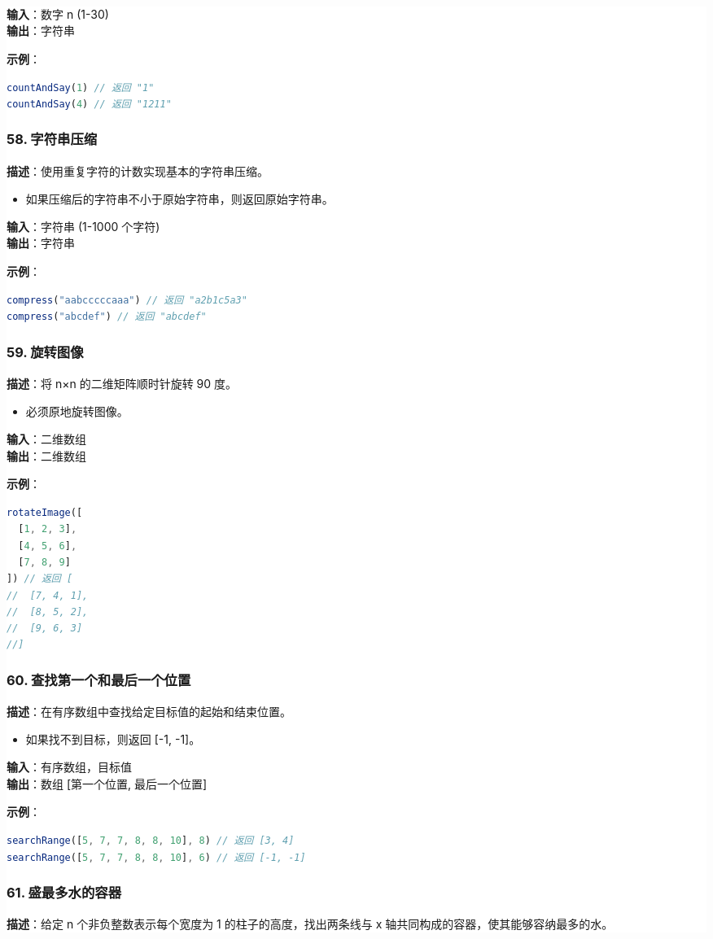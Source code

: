 **输入**：数字 n (1-30)  
**输出**：字符串  

**示例**：
```javascript
countAndSay(1) // 返回 "1"
countAndSay(4) // 返回 "1211"
```

### 58. 字符串压缩
**描述**：使用重复字符的计数实现基本的字符串压缩。
- 如果压缩后的字符串不小于原始字符串，则返回原始字符串。

**输入**：字符串 (1-1000 个字符)  
**输出**：字符串  

**示例**：
```javascript
compress("aabcccccaaa") // 返回 "a2b1c5a3"
compress("abcdef") // 返回 "abcdef"
```

### 59. 旋转图像
**描述**：将 n×n 的二维矩阵顺时针旋转 90 度。
- 必须原地旋转图像。

**输入**：二维数组  
**输出**：二维数组  

**示例**：
```javascript
rotateImage([
  [1, 2, 3],
  [4, 5, 6],
  [7, 8, 9]
]) // 返回 [
//  [7, 4, 1],
//  [8, 5, 2],
//  [9, 6, 3]
//]
```

### 60. 查找第一个和最后一个位置
**描述**：在有序数组中查找给定目标值的起始和结束位置。
- 如果找不到目标，则返回 [-1, -1]。

**输入**：有序数组，目标值  
**输出**：数组 [第一个位置, 最后一个位置]  

**示例**：
```javascript
searchRange([5, 7, 7, 8, 8, 10], 8) // 返回 [3, 4]
searchRange([5, 7, 7, 8, 8, 10], 6) // 返回 [-1, -1]
```

### 61. 盛最多水的容器
**描述**：给定 n 个非负整数表示每个宽度为 1 的柱子的高度，找出两条线与 x 轴共同构成的容器，使其能够容纳最多的水。
